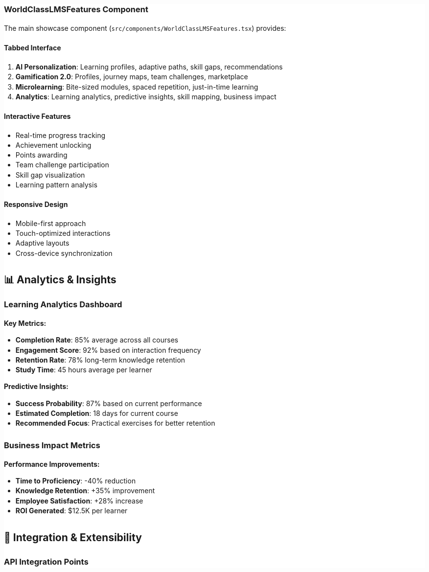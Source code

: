 ### WorldClassLMSFeatures Component

The main showcase component (`src/components/WorldClassLMSFeatures.tsx`) provides:

#### **Tabbed Interface**
1. **AI Personalization**: Learning profiles, adaptive paths, skill gaps, recommendations
2. **Gamification 2.0**: Profiles, journey maps, team challenges, marketplace
3. **Microlearning**: Bite-sized modules, spaced repetition, just-in-time learning
4. **Analytics**: Learning analytics, predictive insights, skill mapping, business impact

#### **Interactive Features**
- Real-time progress tracking
- Achievement unlocking
- Points awarding
- Team challenge participation
- Skill gap visualization
- Learning pattern analysis

#### **Responsive Design**
- Mobile-first approach
- Touch-optimized interactions
- Adaptive layouts
- Cross-device synchronization

## 📊 Analytics & Insights

### Learning Analytics Dashboard

**Key Metrics:**
- **Completion Rate**: 85% average across all courses
- **Engagement Score**: 92% based on interaction frequency
- **Retention Rate**: 78% long-term knowledge retention
- **Study Time**: 45 hours average per learner

**Predictive Insights:**
- **Success Probability**: 87% based on current performance
- **Estimated Completion**: 18 days for current course
- **Recommended Focus**: Practical exercises for better retention

### Business Impact Metrics

**Performance Improvements:**
- **Time to Proficiency**: -40% reduction
- **Knowledge Retention**: +35% improvement
- **Employee Satisfaction**: +28% increase
- **ROI Generated**: $12.5K per learner

## 🔧 Integration & Extensibility

### API Integration Points

